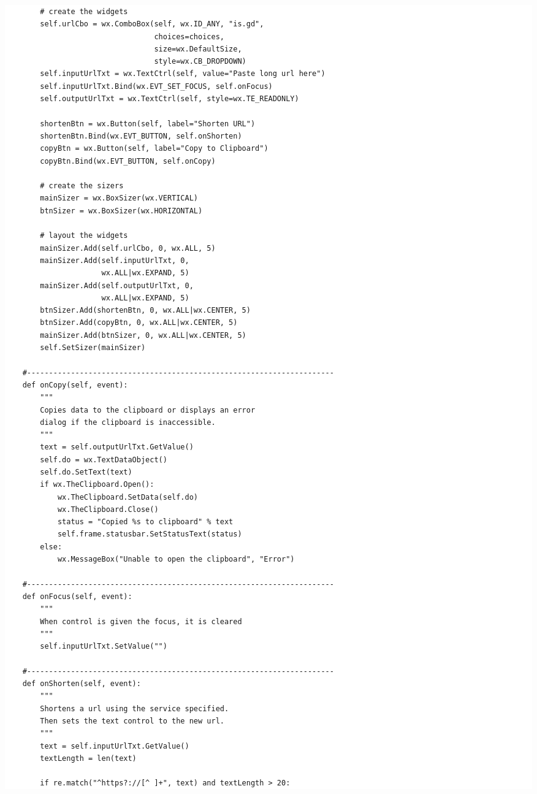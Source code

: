 ```
        # create the widgets
        self.urlCbo = wx.ComboBox(self, wx.ID_ANY, "is.gd", 
                                  choices=choices,
                                  size=wx.DefaultSize,
                                  style=wx.CB_DROPDOWN)
        self.inputUrlTxt = wx.TextCtrl(self, value="Paste long url here")
        self.inputUrlTxt.Bind(wx.EVT_SET_FOCUS, self.onFocus)
        self.outputUrlTxt = wx.TextCtrl(self, style=wx.TE_READONLY)

        shortenBtn = wx.Button(self, label="Shorten URL")
        shortenBtn.Bind(wx.EVT_BUTTON, self.onShorten)
        copyBtn = wx.Button(self, label="Copy to Clipboard")
        copyBtn.Bind(wx.EVT_BUTTON, self.onCopy)

        # create the sizers
        mainSizer = wx.BoxSizer(wx.VERTICAL)
        btnSizer = wx.BoxSizer(wx.HORIZONTAL)

        # layout the widgets
        mainSizer.Add(self.urlCbo, 0, wx.ALL, 5)
        mainSizer.Add(self.inputUrlTxt, 0, 
                      wx.ALL|wx.EXPAND, 5)
        mainSizer.Add(self.outputUrlTxt, 0, 
                      wx.ALL|wx.EXPAND, 5)
        btnSizer.Add(shortenBtn, 0, wx.ALL|wx.CENTER, 5)
        btnSizer.Add(copyBtn, 0, wx.ALL|wx.CENTER, 5)
        mainSizer.Add(btnSizer, 0, wx.ALL|wx.CENTER, 5)
        self.SetSizer(mainSizer)

    #----------------------------------------------------------------------
    def onCopy(self, event):
        """
        Copies data to the clipboard or displays an error
        dialog if the clipboard is inaccessible.
        """
        text = self.outputUrlTxt.GetValue()
        self.do = wx.TextDataObject()
        self.do.SetText(text)
        if wx.TheClipboard.Open():
            wx.TheClipboard.SetData(self.do)
            wx.TheClipboard.Close()
            status = "Copied %s to clipboard" % text
            self.frame.statusbar.SetStatusText(status)
        else:
            wx.MessageBox("Unable to open the clipboard", "Error")

    #----------------------------------------------------------------------
    def onFocus(self, event):
        """
        When control is given the focus, it is cleared
        """
        self.inputUrlTxt.SetValue("")

    #----------------------------------------------------------------------
    def onShorten(self, event):
        """
        Shortens a url using the service specified.
        Then sets the text control to the new url.
        """
        text = self.inputUrlTxt.GetValue()
        textLength = len(text)

        if re.match("^https?://[^ ]+", text) and textLength > 20:
```